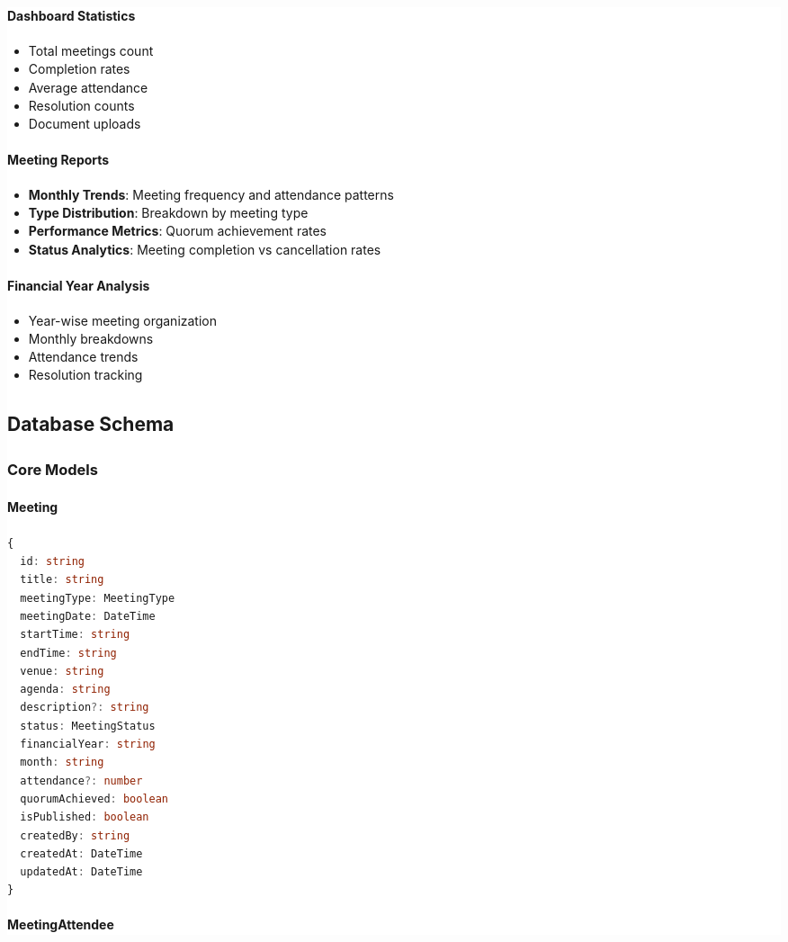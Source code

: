 #### Dashboard Statistics

- Total meetings count
- Completion rates
- Average attendance
- Resolution counts
- Document uploads

#### Meeting Reports

- **Monthly Trends**: Meeting frequency and attendance patterns
- **Type Distribution**: Breakdown by meeting type
- **Performance Metrics**: Quorum achievement rates
- **Status Analytics**: Meeting completion vs cancellation rates

#### Financial Year Analysis

- Year-wise meeting organization
- Monthly breakdowns
- Attendance trends
- Resolution tracking

## Database Schema

### Core Models

#### Meeting

```typescript
{
  id: string
  title: string
  meetingType: MeetingType
  meetingDate: DateTime
  startTime: string
  endTime: string
  venue: string
  agenda: string
  description?: string
  status: MeetingStatus
  financialYear: string
  month: string
  attendance?: number
  quorumAchieved: boolean
  isPublished: boolean
  createdBy: string
  createdAt: DateTime
  updatedAt: DateTime
}
```

#### MeetingAttendee
